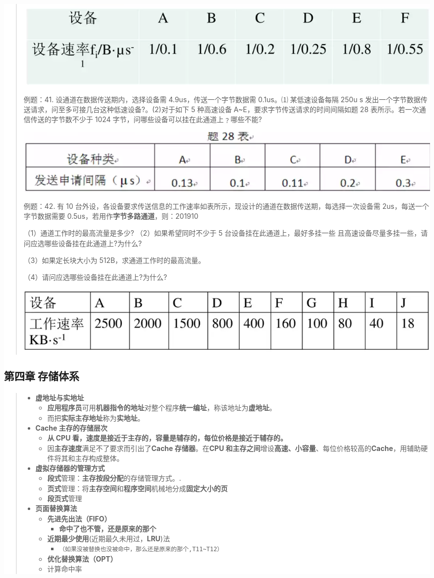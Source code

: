 >
> ![存储、中断、总线与IO系统-例题A-F设备法请求间隔时间2](imgSytemS/存储、中断、总线与IO系统-例题A-F设备法请求间隔时间2.png)
>
> 例题：41. 设通道在数据传送期内，选择设备需 4.9us，传送一个字节数据需 0.1us。⑴ 某低速设备每隔 250u s 发出一个字节数据传送请求，问至多可接几台这种低速设备?。(2)对于如下 5 种高速设备 A~E，要求字节传送请求的时间间隔如题 28 表所示。若一次通信传送的字节数不少于 1024 字节，问哪些设备可以挂在此通道上﹖哪些不能?
>
> ![存储、中断、总线与IO系统-例题2](imgSytemS/存储、中断、总线与IO系统-例题2.png)
>
> 例题：42. 有 10 台外设，各设备要求传送信息的工作速率如表所示，现设计的通道在数据传送期，每选择一次设备需 2us，每送一个字节数据需要 0.5us，若用作**字节多路通道**，则：201910
>
> （1）通道工作时的最高流量是多少?
> （2）如果希望同时不少于 5 台设备挂在此通道上，最好多挂一些
> 且高速设备尽量多挂一些，请问应选哪些设备挂在此通道上?为什么?
>
> （3）如果定长块大小为 512B，求通道工作时的最高流量。
>
> （4）请问应选哪些设备挂在此通道上?为什么?
>
> ![存储、中断、总线与IO系统-例题3](imgSytemS/存储、中断、总线与IO系统-例题3.png)

## 第四章 存储体系

> - **虚地址与实地址**
>   - **应用程序员**可用**机器指令的地址**对整个程序**统一编址**，称该地址为**虚地址**。
>   - 而把**实际主存地址**称为**实地址**。
> - **Cache 主存的存储层次**
>   - **从 CPU 看，速度是接近于主存的，容量是辅存的，每位价格是接近于辅存的。**
>   - 因**主存速度**满足不了要求而引出了**Cache 存储器**。在**CPU 和主存之间**增设**高速、小容量**、每位价格较高的**Cache**，用辅助硬件将其和主存构成整体。
> - **虚拟存储器的管理方式**
>   - **段式**管理：**主存按段分配**的存储管理方式。.
>   - **页式**管理：将**主存空间**和**程序空间**机械地分成**固定大小的页**
>   - **段页式**管理
> - **页面替换算法**
>   - **先进先出法（FIFO）**
>     - **命中了也不管，还是原来的那个**
>   - **近期最少使用**(近期最久未用过，**LRU**)法
>     - `（如果没被替换也没被命中，那么还是原来的那个,T11~T12）`
>   - **优化替换算法（OPT）**
>   - 计算命中率